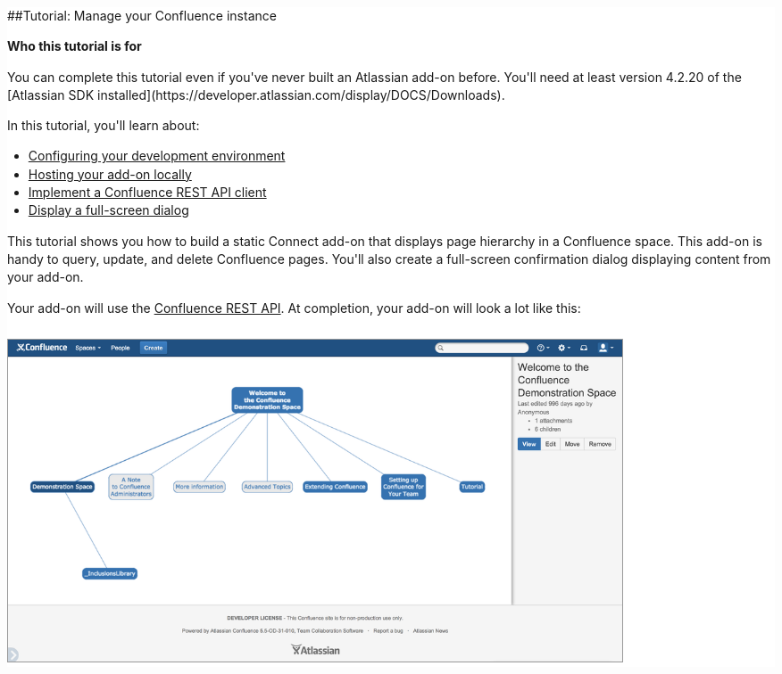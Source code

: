 ##Tutorial: Manage your Confluence instance

<div class="aui-message">
        <p class="title">
            <span class="aui-icon icon-info"></span>
            <strong>Who this tutorial is for</strong>
        </p>
        <p>
        You can complete this tutorial even if you've never built an Atlassian add-on before. You'll
        need at least version 4.2.20 of the [Atlassian SDK installed](https://developer.atlassian.com/display/DOCS/Downloads).
        </p>
</div>

In this tutorial, you'll learn about:

* [Configuring your development environment](#environment)
* [Hosting your add-on locally](#hosting-locally)
* [Implement a Confluence REST API client](#rest-api)
* [Display a full-screen dialog](#dialog)

This tutorial shows you how to build a static Connect add-on that displays page hierarchy in a Confluence space. This 
add-on is handy to query, update, and delete Confluence pages. You'll also create a full-screen confirmation dialog
displaying content from your add-on.  

Your add-on will use the <a href="https://docs.atlassian.com/confluence/REST/latest/" target="_blank">
Confluence REST API</a>. At completion, your add-on will look a lot like this: 

<img src="../assets/images/confluence-gardener-screen.png" width="80%" style="border:1px solid #999;margin-top:10px;" />

